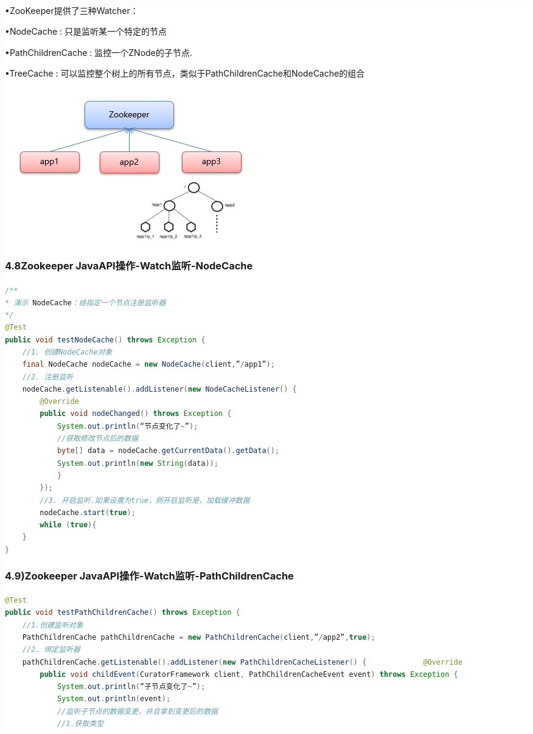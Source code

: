•ZooKeeper提供了三种Watcher：

•NodeCache : 只是监听某一个特定的节点

•PathChildrenCache : 监控一个ZNode的子节点. 

•TreeCache : 可以监控整个树上的所有节点，类似于PathChildrenCache和NodeCache的组合

![1592057429708](assets/1592057429708.png)

### 4.8Zookeeper JavaAPI操作-Watch监听-NodeCache

```java
/**
* 演示 NodeCache：给指定一个节点注册监听器
*/
@Test
public void testNodeCache() throws Exception {
    //1. 创建NodeCache对象
    final NodeCache nodeCache = new NodeCache(client,”/app1”);
    //2. 注册监听
   	nodeCache.getListenable().addListener(new NodeCacheListener() {
        @Override
        public void nodeChanged() throws Exception {
            System.out.println(“节点变化了~”);
            //获取修改节点后的数据
            byte[] data = nodeCache.getCurrentData().getData();
            System.out.println(new String(data));
            }
        });
    	//3. 开启监听.如果设置为true，则开启监听是，加载缓冲数据
    	nodeCache.start(true);
    	while (true){
    }
}
```

### **4.9)Zookeeper** JavaAPI操作-Watch监听-PathChildrenCache

```java
@Test
public void testPathChildrenCache() throws Exception {
    //1.创建监听对象
    PathChildrenCache pathChildrenCache = new PathChildrenCache(client,”/app2”,true);
    //2. 绑定监听器
    pathChildrenCache.getListenable().addListener(new PathChildrenCacheListener() {    			@Override
        public void childEvent(CuratorFramework client, PathChildrenCacheEvent event) throws Exception {
            System.out.println(“子节点变化了~”);
            System.out.println(event);
            //监听子节点的数据变更，并且拿到变更后的数据
            //1.获取类型
```